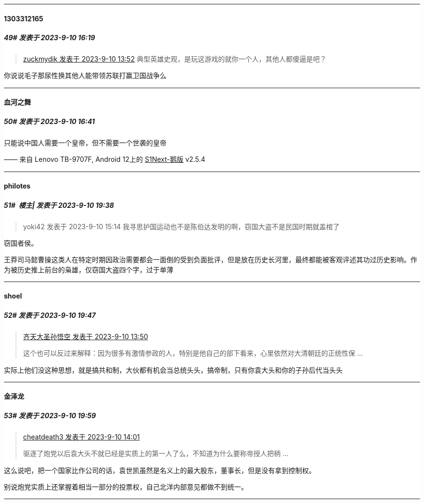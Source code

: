 *****

####  1303312165  
##### 49#       发表于 2023-9-10 16:19

<blockquote><a href="httphttps://bbs.saraba1st.com/2b/forum.php?mod=redirect&amp;goto=findpost&amp;pid=62354475&amp;ptid=2152092" target="_blank">zuckmydik 发表于 2023-9-10 13:52</a>
典型英雄史观，是玩这游戏的就你一个人，其他人都傻逼是吧？</blockquote>
你说说毛子那尿性换其他人能带领苏联打赢卫国战争么

*****

####  血河之舞  
##### 50#       发表于 2023-9-10 16:41

只能说中国人需要一个皇帝，但不需要一个世袭的皇帝

—— 来自 Lenovo TB-9707F, Android 12上的 [S1Next-鹅版](https://github.com/ykrank/S1-Next/releases) v2.5.4

*****

####  philotes  
##### 51#         楼主| 发表于 2023-9-10 19:38

<blockquote>yoki42 发表于 2023-9-10 15:14
我寻思护国运动也不是陈伯达发明的啊，窃国大盗不是民国时期就盖棺了</blockquote>
窃国者侯。

王莽司马懿曹操这类人在特定时期因政治需要都会一面倒的受到负面批评，但是放在历史长河里，最终都能被客观评述其功过历史影响。作为被历史推上前台的枭雄，仅窃国大盗四个字，过于单薄

*****

####  shoel  
##### 52#       发表于 2023-9-10 19:47

<blockquote><a href="httphttps://bbs.saraba1st.com/2b/forum.php?mod=redirect&amp;goto=findpost&amp;pid=62354454&amp;ptid=2152092" target="_blank">齐天大圣孙悟空 发表于 2023-9-10 13:50</a>

这个也可以反过来解释：因为很多有激情参政的人，特别是他自己的部下看来，心里依然对大清朝廷的正统性保 ...</blockquote>
实际上他们没这种思想，就是搞共和制，大伙都有机会当总统头头，搞帝制，只有你袁大头和你的子孙后代当头头

*****

####  金泽龙  
##### 53#       发表于 2023-9-10 19:59

<blockquote><a href="httphttps://bbs.saraba1st.com/2b/forum.php?mod=redirect&amp;goto=findpost&amp;pid=62354529&amp;ptid=2152092" target="_blank">cheatdeath3 发表于 2023-9-10 14:01</a>

驱逐了炮党以后袁大头不就已经是实质上的第一人了么，不知道为什么要称帝授人把柄 ...</blockquote>
这么说吧，把一个国家比作公司的话，袁世凯虽然是名义上的最大股东，董事长，但是没有拿到控制权。

别说炮党实质上还掌握着相当一部分的投票权，自己北洋内部意见都做不到统一。

*****
